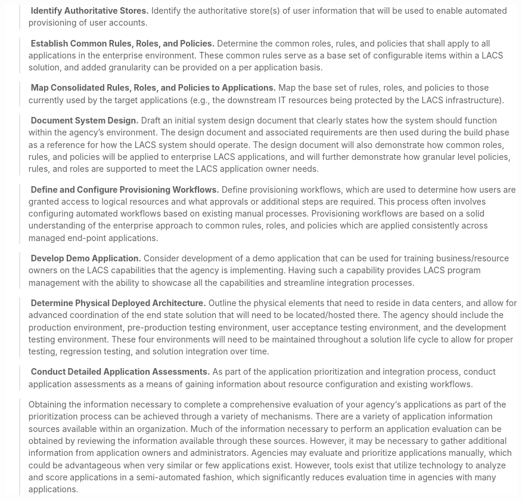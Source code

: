 
> <i class="fa fa-check-square-o"></i> &nbsp;**Identify Authoritative Stores.** Identify the authoritative store(s) of user information that will be used to enable automated provisioning of user accounts.


> <i class="fa fa-check-square-o"></i> &nbsp;**Establish Common Rules, Roles, and Policies.** Determine the common roles, rules, and policies that shall apply to all applications in the enterprise environment. These common rules serve as a base set of configurable items within a LACS solution, and added granularity can be provided on a per application basis.


> <i class="fa fa-check-square-o"></i> &nbsp;**Map Consolidated Rules, Roles, and Policies to Applications.** Map the base set of rules, roles, and policies to those currently used by the target applications (e.g., the downstream IT resources being protected by the LACS infrastructure).


> <i class="fa fa-check-square-o"></i> &nbsp;**Document System Design.** Draft an initial system design document that clearly states how the system should function within the agency’s environment. The design document and associated requirements are then used during the build phase as a reference for how the LACS system should operate. The design document will also demonstrate how common roles, rules, and policies will be applied to enterprise LACS applications, and will further demonstrate how granular level policies, rules, and roles are supported to meet the LACS application owner needs.


> <i class="fa fa-check-square-o"></i> &nbsp;**Define and Configure Provisioning Workflows.** Define provisioning workflows, which are used to determine how users are granted access to logical resources and what approvals or additional steps are required. This process often involves configuring automated workflows based on existing manual processes. Provisioning workflows are based on a solid understanding of the enterprise approach to common rules, roles, and policies which are applied consistently across managed end-point applications.


> <i class="fa fa-check-square-o"></i> &nbsp;**Develop Demo Application.** Consider development of a demo application that can be used for training business/resource owners on the LACS capabilities that the agency is implementing. Having such a capability provides LACS program management with the ability to showcase all the capabilities and streamline integration processes.


> <i class="fa fa-check-square-o"></i> &nbsp;**Determine Physical Deployed Architecture.** Outline the physical elements that need to reside in data centers, and allow for advanced coordination of the end state solution that will need to be located/hosted there. The agency should include the production environment, pre-production testing environment, user acceptance testing environment, and the development testing environment. These four environments will need to be maintained throughout a solution life cycle to allow for proper testing, regression testing, and solution integration over time.


> <i class="fa fa-check-square-o"></i> &nbsp;**Conduct Detailed Application Assessments.** As part of the application prioritization and integration process, conduct application assessments as a means of gaining information about resource configuration and existing workflows.

> Obtaining the information necessary to complete a comprehensive evaluation of your agency‘s applications as part of the prioritization process can be achieved through a variety of mechanisms. There are a variety of application information sources available within an organization. Much of the information necessary to perform an application evaluation can be obtained by reviewing the information available through these sources. However, it may be necessary to gather additional information from application owners and administrators. Agencies may evaluate and prioritize applications manually, which could be advantageous when very similar or few applications exist. However, tools exist that utilize technology to analyze and score applications in a semi-automated fashion, which significantly reduces evaluation time in agencies with many applications.
